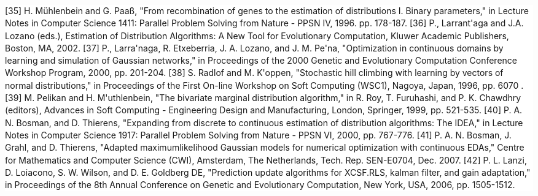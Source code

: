[35] H. Mühlenbein and G. Paaß, "From recombination of genes to the estimation of distributions I. Binary parameters," in Lecture Notes in Computer Science 1411: Parallel Problem Solving from Nature - PPSN IV, 1996. pp. 178-187.
[36] P., Larrant'aga and J.A. Lozano (eds.), Estimation of Distribution Algorithms: A New Tool for Evolutionary Computation, Kluwer Academic Publishers, Boston, MA, 2002.
[37] P., Larra'naga, R. Etxeberria, J. A. Lozano, and J. M. Pe'na, "Optimization in continuous domains by learning and simulation of Gaussian networks," in Proceedings of the 2000 Genetic and Evolutionary Computation Conference Workshop Program, 2000, pp. 201-204.
[38] S. Radlof and M. K'oppen, "Stochastic hill climbing with learning by vectors of normal distributions," in Proceedings of the First On-line Workshop on Soft Computing (WSC1), Nagoya, Japan, 1996, pp. 6070 .
[39] M. Pelikan and H. M'uthlenbein, "The bivariate marginal distribution algorithm," in R. Roy, T. Furuhashi, and P. K. Chawdhry (editors), Advances in Soft Computing - Engineering Design and Manufacturing, London, Springer, 1999, pp. 521-535.
[40] P. A. N. Bosman, and D. Thierens, "Expanding from discrete to continuous estimation of distribution algorithms: The IDEA," in Lecture Notes in Computer Science 1917: Parallel Problem Solving from Nature - PPSN VI, 2000, pp. 767-776.
[41] P. A. N. Bosman, J. Grahl, and D. Thierens, "Adapted maximumlikelihood Gaussian models for numerical optimization with continuous EDAs," Centre for Mathematics and Computer Science (CWI), Amsterdam, The Netherlands, Tech. Rep. SEN-E0704, Dec. 2007.
[42] P. L. Lanzi, D. Loiacono, S. W. Wilson, and D. E. Goldberg DE, "Prediction update algorithms for XCSF.RLS, kalman filter, and gain adaptation," in Proceedings of the 8th Annual Conference on Genetic and Evolutionary Computation, New York, USA, 2006, pp. 1505-1512.